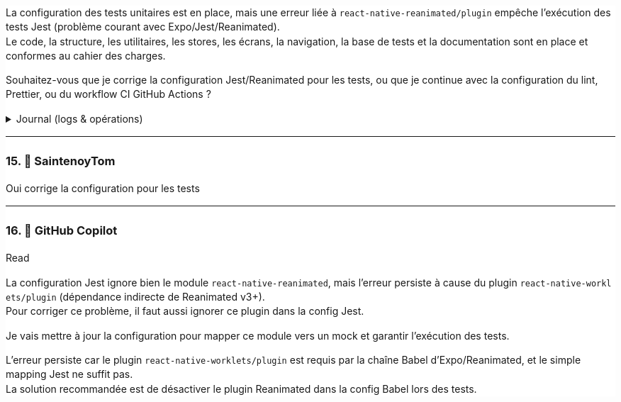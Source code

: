 







```

```









La configuration des tests unitaires est en place, mais une erreur liée à `react-native-reanimated/plugin` empêche l’exécution des tests Jest (problème courant avec Expo/Jest/Reanimated).  
Le code, la structure, les utilitaires, les stores, les écrans, la navigation, la base de tests et la documentation sont en place et conformes au cahier des charges.

Souhaitez-vous que je corrige la configuration Jest/Reanimated pour les tests, ou que je continue avec la configuration du lint, Prettier, ou du workflow CI GitHub Actions ?

<details><summary>Journal (logs & opérations)</summary></details>

---

### <a id="block-15"></a>15. 👤 SaintenoyTom
Oui corrige la configuration pour les tests

---

### <a id="block-16"></a>16. 🤖 GitHub Copilot
Read [](file:///c%3A/Users/delta/Documents/Workshop/Activite16/sorcier-quiz/package.json)




```

```



La configuration Jest ignore bien le module `react-native-reanimated`, mais l’erreur persiste à cause du plugin `react-native-worklets/plugin` (dépendance indirecte de Reanimated v3+).  
Pour corriger ce problème, il faut aussi ignorer ce plugin dans la config Jest.

Je vais mettre à jour la configuration pour mapper ce module vers un mock et garantir l’exécution des tests. 



```

```



L’erreur persiste car le plugin `react-native-worklets/plugin` est requis par la chaîne Babel d’Expo/Reanimated, et le simple mapping Jest ne suffit pas.  
La solution recommandée est de désactiver le plugin Reanimated dans la config Babel lors des tests.
